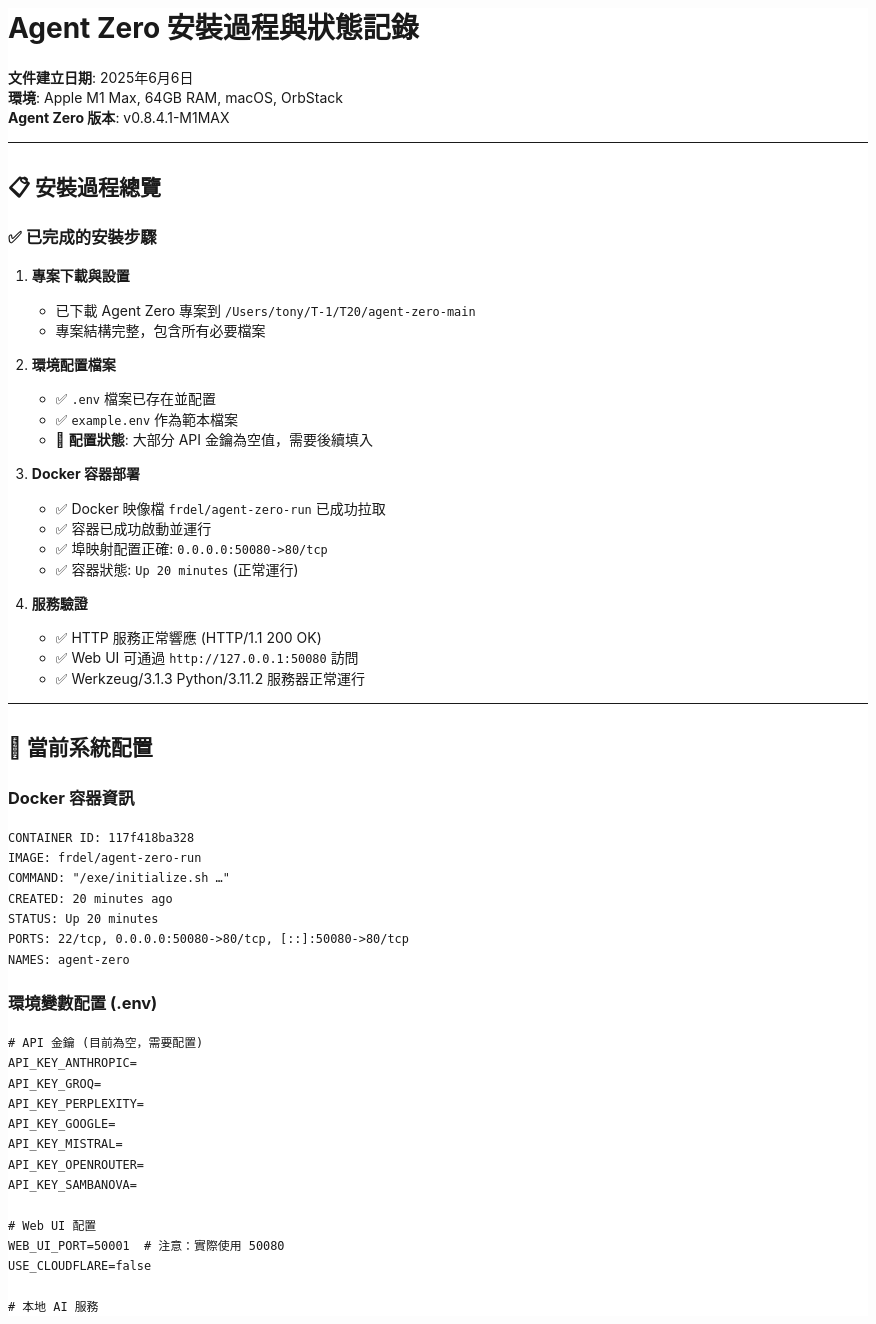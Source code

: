 # Agent Zero 安裝過程與狀態記錄

**文件建立日期**: 2025年6月6日  
**環境**: Apple M1 Max, 64GB RAM, macOS, OrbStack  
**Agent Zero 版本**: v0.8.4.1-M1MAX  

---

## 📋 安裝過程總覽

### ✅ 已完成的安裝步驟

1. **專案下載與設置**
   - 已下載 Agent Zero 專案到 `/Users/tony/T-1/T20/agent-zero-main`
   - 專案結構完整，包含所有必要檔案

2. **環境配置檔案**
   - ✅ `.env` 檔案已存在並配置
   - ✅ `example.env` 作為範本檔案
   - 🔧 **配置狀態**: 大部分 API 金鑰為空值，需要後續填入

3. **Docker 容器部署**
   - ✅ Docker 映像檔 `frdel/agent-zero-run` 已成功拉取
   - ✅ 容器已成功啟動並運行
   - ✅ 埠映射配置正確: `0.0.0.0:50080->80/tcp`
   - ✅ 容器狀態: `Up 20 minutes` (正常運行)

4. **服務驗證**
   - ✅ HTTP 服務正常響應 (HTTP/1.1 200 OK)
   - ✅ Web UI 可通過 `http://127.0.0.1:50080` 訪問
   - ✅ Werkzeug/3.1.3 Python/3.11.2 服務器正常運行

---

## 🔧 當前系統配置

### Docker 容器資訊
```
CONTAINER ID: 117f418ba328
IMAGE: frdel/agent-zero-run
COMMAND: "/exe/initialize.sh …"
CREATED: 20 minutes ago
STATUS: Up 20 minutes
PORTS: 22/tcp, 0.0.0.0:50080->80/tcp, [::]:50080->80/tcp
NAMES: agent-zero
```

### 環境變數配置 (.env)
```
# API 金鑰 (目前為空，需要配置)
API_KEY_ANTHROPIC=
API_KEY_GROQ=
API_KEY_PERPLEXITY=
API_KEY_GOOGLE=
API_KEY_MISTRAL=
API_KEY_OPENROUTER=
API_KEY_SAMBANOVA=

# Web UI 配置
WEB_UI_PORT=50001  # 注意：實際使用 50080
USE_CLOUDFLARE=false

# 本地 AI 服務
```